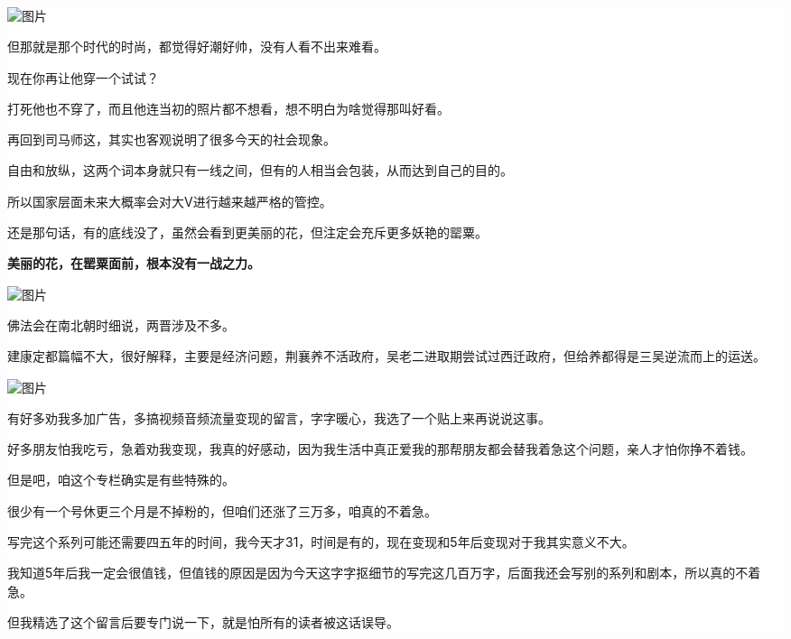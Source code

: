 ![图片](../img/神留言回答.assets/640-20220428171600163.jpeg)



但那就是那个时代的时尚，都觉得好潮好帅，没有人看不出来难看。



现在你再让他穿一个试试？



打死他也不穿了，而且他连当初的照片都不想看，想不明白为啥觉得那叫好看。



再回到司马师这，其实也客观说明了很多今天的社会现象。



自由和放纵，这两个词本身就只有一线之间，但有的人相当会包装，从而达到自己的目的。



所以国家层面未来大概率会对大V进行越来越严格的管控。



还是那句话，有的底线没了，虽然会看到更美丽的花，但注定会充斥更多妖艳的罂粟。



**美丽的花，在罂粟面前，根本没有一战之力。**



![图片](../img/神留言回答.assets/640-20220428171600248.jpeg)

佛法会在南北朝时细说，两晋涉及不多。



建康定都篇幅不大，很好解释，主要是经济问题，荆襄养不活政府，吴老二进取期尝试过西迁政府，但给养都得是三吴逆流而上的运送。



![图片](../img/神留言回答.assets/640-20220428171600176.jpeg)

有好多劝我多加广告，多搞视频音频流量变现的留言，字字暖心，我选了一个贴上来再说说这事。



好多朋友怕我吃亏，急着劝我变现，我真的好感动，因为我生活中真正爱我的那帮朋友都会替我着急这个问题，亲人才怕你挣不着钱。



但是吧，咱这个专栏确实是有些特殊的。



很少有一个号休更三个月是不掉粉的，但咱们还涨了三万多，咱真的不着急。



写完这个系列可能还需要四五年的时间，我今天才31，时间是有的，现在变现和5年后变现对于我其实意义不大。



我知道5年后我一定会很值钱，但值钱的原因是因为今天这字字抠细节的写完这几百万字，后面我还会写别的系列和剧本，所以真的不着急。



但我精选了这个留言后要专门说一下，就是怕所有的读者被这话误导。

